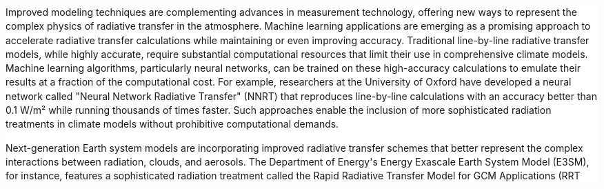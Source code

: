 Improved modeling techniques are complementing advances in measurement technology, offering new ways to represent the complex physics of radiative transfer in the atmosphere. Machine learning applications are emerging as a promising approach to accelerate radiative transfer calculations while maintaining or even improving accuracy. Traditional line-by-line radiative transfer models, while highly accurate, require substantial computational resources that limit their use in comprehensive climate models. Machine learning algorithms, particularly neural networks, can be trained on these high-accuracy calculations to emulate their results at a fraction of the computational cost. For example, researchers at the University of Oxford have developed a neural network called "Neural Network Radiative Transfer" (NNRT) that reproduces line-by-line calculations with an accuracy better than 0.1 W/m² while running thousands of times faster. Such approaches enable the inclusion of more sophisticated radiation treatments in climate models without prohibitive computational demands.

Next-generation Earth system models are incorporating improved radiative transfer schemes that better represent the complex interactions between radiation, clouds, and aerosols. The Department of Energy's Energy Exascale Earth System Model (E3SM), for instance, features a sophisticated radiation treatment called the Rapid Radiative Transfer Model for GCM Applications (RRT